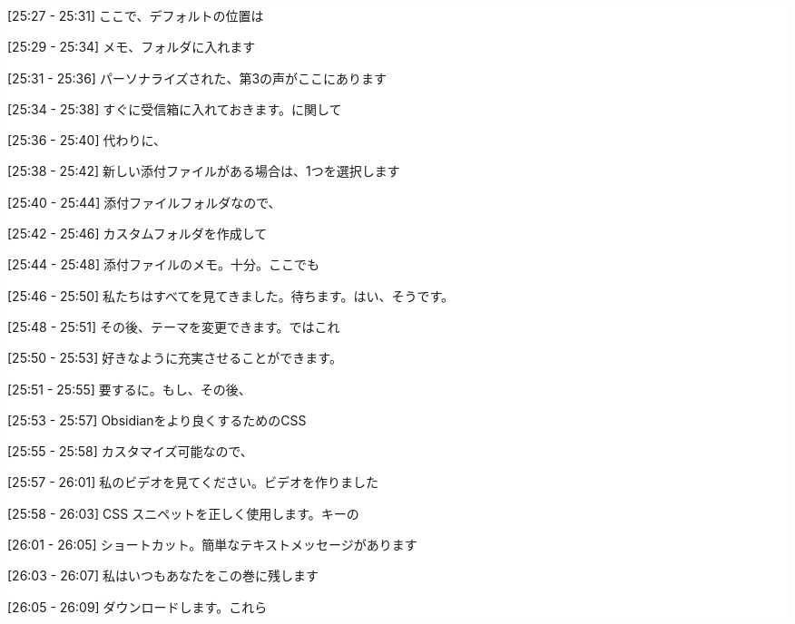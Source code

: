 [25:27 - 25:31]
ここで、デフォルトの位置は

[25:29 - 25:34]
メモ、フォルダに入れます

[25:31 - 25:36]
パーソナライズされた、第3の声がここにあります

[25:34 - 25:38]
すぐに受信箱に入れておきます。に関して

[25:36 - 25:40]
代わりに、

[25:38 - 25:42]
新しい添付ファイルがある場合は、1つを選択します

[25:40 - 25:44]
添付ファイルフォルダなので、

[25:42 - 25:46]
カスタムフォルダを作成して

[25:44 - 25:48]
添付ファイルのメモ。十分。ここでも

[25:46 - 25:50]
私たちはすべてを見てきました。待ちます。はい、そうです。

[25:48 - 25:51]
その後、テーマを変更できます。ではこれ

[25:50 - 25:53]
好きなように充実させることができます。

[25:51 - 25:55]
要するに。もし、その後、

[25:53 - 25:57]
Obsidianをより良くするためのCSS

[25:55 - 25:58]
カスタマイズ可能なので、

[25:57 - 26:01]
私のビデオを見てください。ビデオを作りました

[25:58 - 26:03]
CSS スニペットを正しく使用します。キーの

[26:01 - 26:05]
ショートカット。簡単なテキストメッセージがあります

[26:03 - 26:07]
私はいつもあなたをこの巻に残します

[26:05 - 26:09]
ダウンロードします。これら
